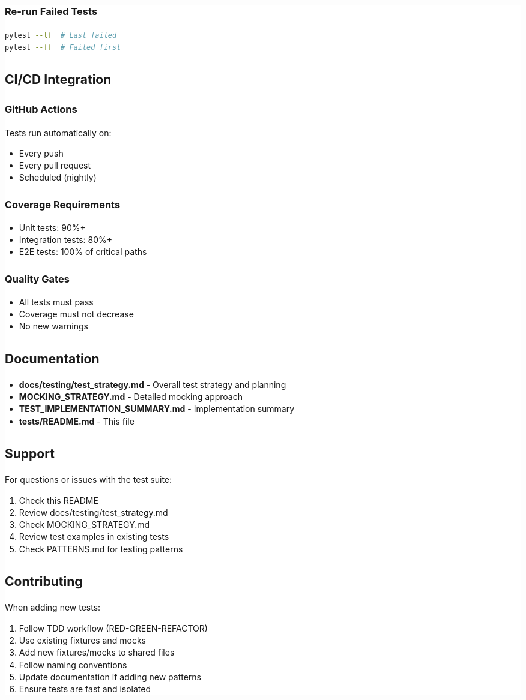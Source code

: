 ### Re-run Failed Tests
```bash
pytest --lf  # Last failed
pytest --ff  # Failed first
```

## CI/CD Integration

### GitHub Actions
Tests run automatically on:
- Every push
- Every pull request
- Scheduled (nightly)

### Coverage Requirements
- Unit tests: 90%+
- Integration tests: 80%+
- E2E tests: 100% of critical paths

### Quality Gates
- All tests must pass
- Coverage must not decrease
- No new warnings

## Documentation

- **docs/testing/test_strategy.md** - Overall test strategy and planning
- **MOCKING_STRATEGY.md** - Detailed mocking approach
- **TEST_IMPLEMENTATION_SUMMARY.md** - Implementation summary
- **tests/README.md** - This file

## Support

For questions or issues with the test suite:
1. Check this README
2. Review docs/testing/test_strategy.md
3. Check MOCKING_STRATEGY.md
4. Review test examples in existing tests
5. Check PATTERNS.md for testing patterns

## Contributing

When adding new tests:
1. Follow TDD workflow (RED-GREEN-REFACTOR)
2. Use existing fixtures and mocks
3. Add new fixtures/mocks to shared files
4. Follow naming conventions
5. Update documentation if adding new patterns
6. Ensure tests are fast and isolated
